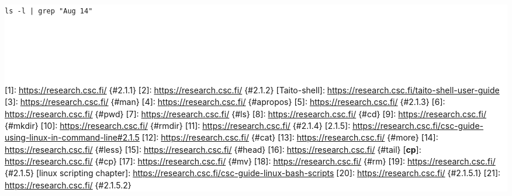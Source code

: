     ls -l | grep "Aug 14"

 

 

 

  [1]: https://research.csc.fi/ {#2.1.1}
  [2]: https://research.csc.fi/ {#2.1.2}
  [Taito-shell]: https://research.csc.fi/taito-shell-user-guide
  [3]: https://research.csc.fi/ {#man}
  [4]: https://research.csc.fi/ {#apropos}
  [5]: https://research.csc.fi/ {#2.1.3}
  [6]: https://research.csc.fi/ {#pwd}
  [7]: https://research.csc.fi/ {#ls}
  [8]: https://research.csc.fi/ {#cd}
  [9]: https://research.csc.fi/ {#mkdir}
  [10]: https://research.csc.fi/ {#rmdir}
  [11]: https://research.csc.fi/ {#2.1.4}
  [2.1.5]: https://research.csc.fi/csc-guide-using-linux-in-command-line#2.1.5
  [12]: https://research.csc.fi/ {#cat}
  [13]: https://research.csc.fi/ {#more}
  [14]: https://research.csc.fi/ {#less}
  [15]: https://research.csc.fi/ {#head}
  [16]: https://research.csc.fi/ {#tail}
  [**cp**]: https://research.csc.fi/ {#cp}
  [17]: https://research.csc.fi/ {#mv}
  [18]: https://research.csc.fi/ {#rm}
  [19]: https://research.csc.fi/ {#2.1.5}
  [linux scripting chapter]: https://research.csc.fi/csc-guide-linux-bash-scripts
  [20]: https://research.csc.fi/ {#2.1.5.1}
  [21]: https://research.csc.fi/ {#2.1.5.2}
